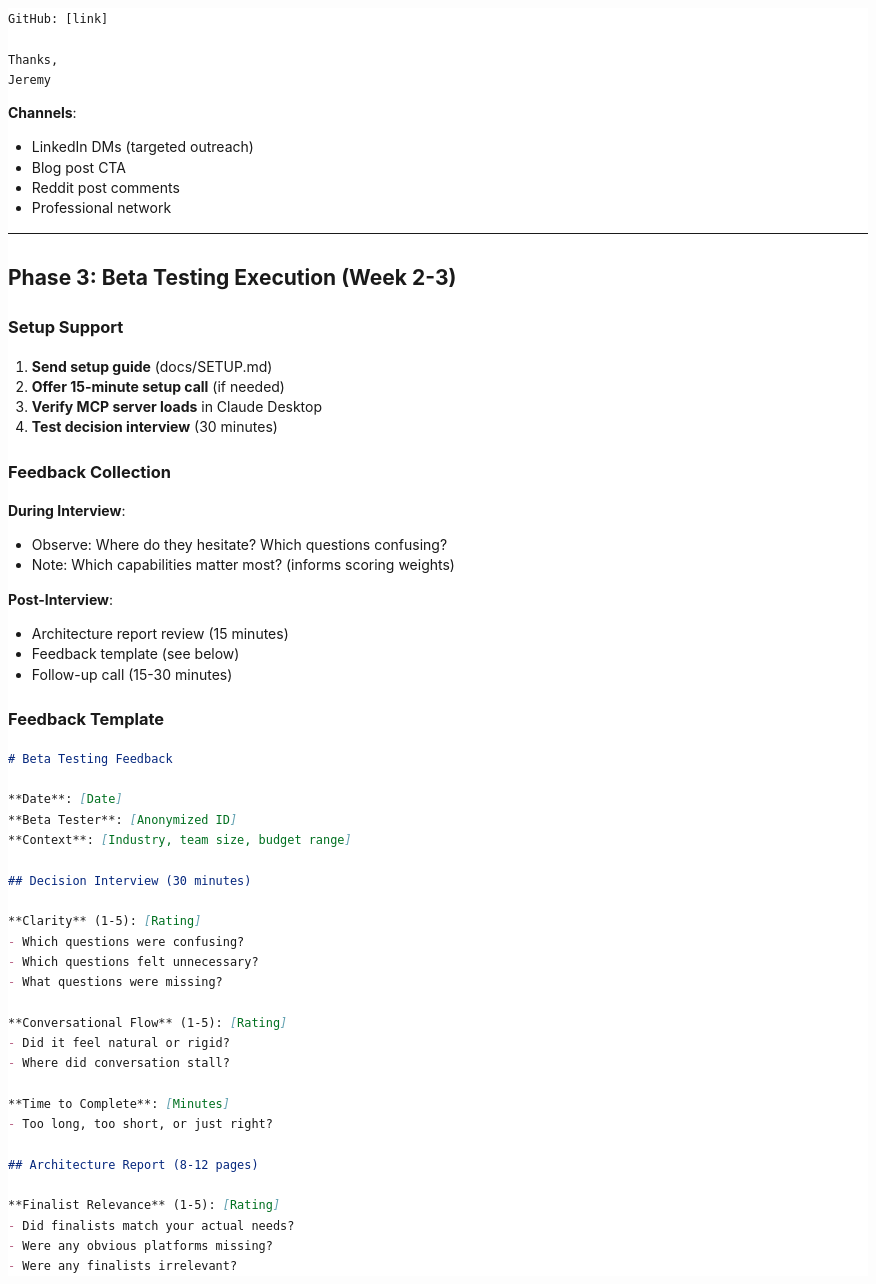 ```
GitHub: [link]

Thanks,
Jeremy
```

**Channels**:
- LinkedIn DMs (targeted outreach)
- Blog post CTA
- Reddit post comments
- Professional network

---

## Phase 3: Beta Testing Execution (Week 2-3)

### Setup Support

1. **Send setup guide** (docs/SETUP.md)
2. **Offer 15-minute setup call** (if needed)
3. **Verify MCP server loads** in Claude Desktop
4. **Test decision interview** (30 minutes)

### Feedback Collection

**During Interview**:
- Observe: Where do they hesitate? Which questions confusing?
- Note: Which capabilities matter most? (informs scoring weights)

**Post-Interview**:
- Architecture report review (15 minutes)
- Feedback template (see below)
- Follow-up call (15-30 minutes)

### Feedback Template

```markdown
# Beta Testing Feedback

**Date**: [Date]
**Beta Tester**: [Anonymized ID]
**Context**: [Industry, team size, budget range]

## Decision Interview (30 minutes)

**Clarity** (1-5): [Rating]
- Which questions were confusing?
- Which questions felt unnecessary?
- What questions were missing?

**Conversational Flow** (1-5): [Rating]
- Did it feel natural or rigid?
- Where did conversation stall?

**Time to Complete**: [Minutes]
- Too long, too short, or just right?

## Architecture Report (8-12 pages)

**Finalist Relevance** (1-5): [Rating]
- Did finalists match your actual needs?
- Were any obvious platforms missing?
- Were any finalists irrelevant?

```